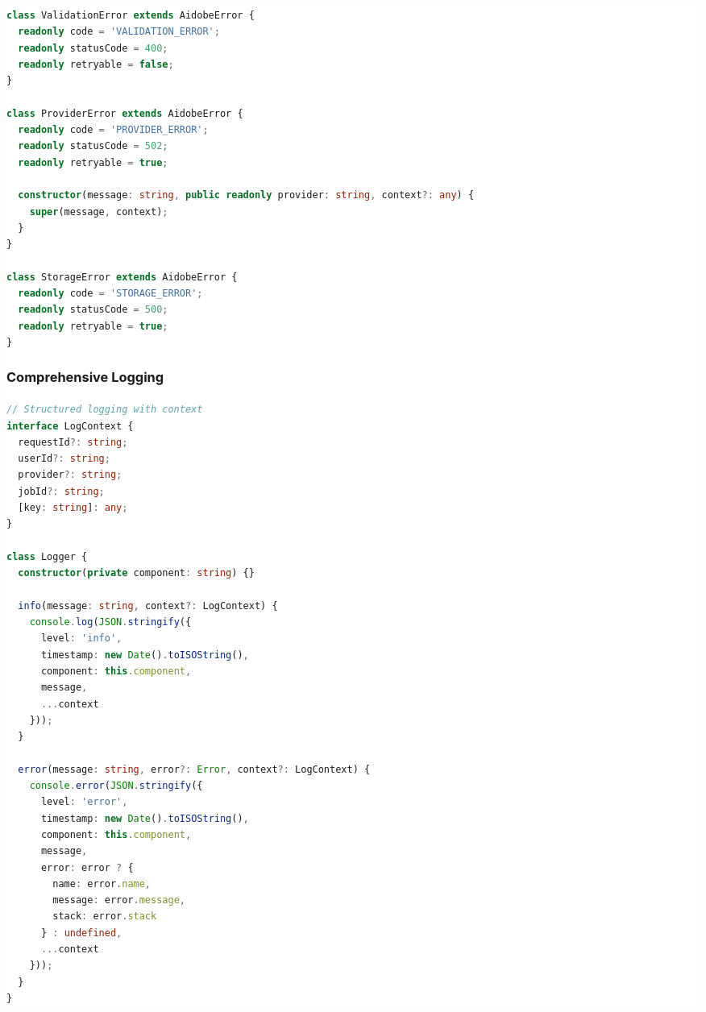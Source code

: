 ```typescript
class ValidationError extends AidobeError {
  readonly code = 'VALIDATION_ERROR';
  readonly statusCode = 400;
  readonly retryable = false;
}

class ProviderError extends AidobeError {
  readonly code = 'PROVIDER_ERROR';
  readonly statusCode = 502;
  readonly retryable = true;
  
  constructor(message: string, public readonly provider: string, context?: any) {
    super(message, context);
  }
}

class StorageError extends AidobeError {
  readonly code = 'STORAGE_ERROR';
  readonly statusCode = 500;
  readonly retryable = true;
}
```

### Comprehensive Logging
```typescript
// Structured logging with context
interface LogContext {
  requestId?: string;
  userId?: string;
  provider?: string;
  jobId?: string;
  [key: string]: any;
}

class Logger {
  constructor(private component: string) {}
  
  info(message: string, context?: LogContext) {
    console.log(JSON.stringify({
      level: 'info',
      timestamp: new Date().toISOString(),
      component: this.component,
      message,
      ...context
    }));
  }
  
  error(message: string, error?: Error, context?: LogContext) {
    console.error(JSON.stringify({
      level: 'error',
      timestamp: new Date().toISOString(),
      component: this.component,
      message,
      error: error ? {
        name: error.name,
        message: error.message,
        stack: error.stack
      } : undefined,
      ...context
    }));
  }
}
```
